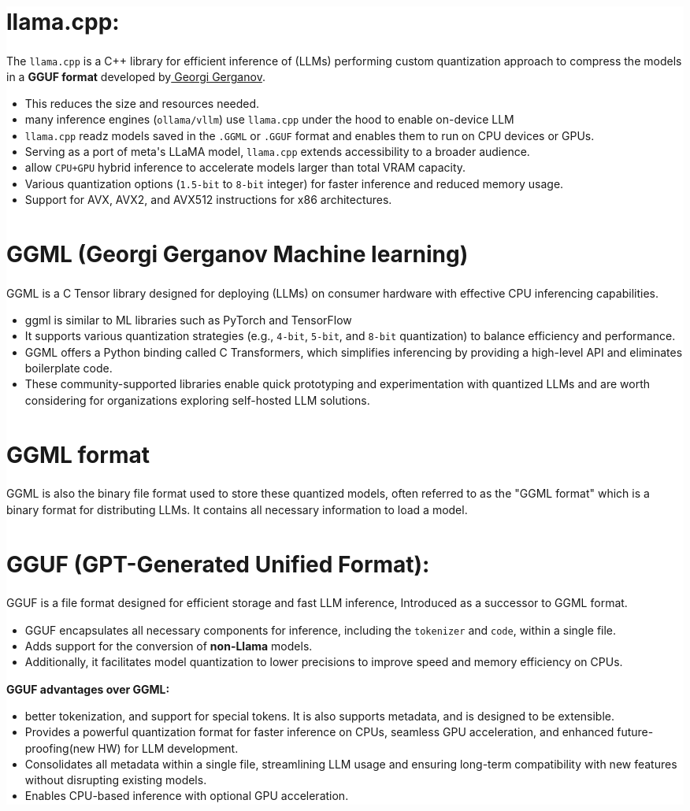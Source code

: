 # llama.cpp:
The `llama.cpp` is a C++ library for efficient inference of (LLMs) performing custom quantization approach to compress the models in a **GGUF format** developed by[ Georgi Gerganov](https://github.com/ggerganov).
- This reduces the size and resources needed.
- many inference engines (`ollama/vllm`) use `llama.cpp` under the hood to enable on-device LLM
- `llama.cpp` readz models saved in the `.GGML` or `.GGUF` format and enables them to run on CPU devices or GPUs. 
- Serving as a port of meta's LLaMA model, `llama.cpp` extends accessibility to a broader audience.
- allow `CPU+GPU` hybrid inference to accelerate models larger than total VRAM capacity.
- Various quantization options (`1.5-bit` to `8-bit` integer) for faster inference and reduced memory usage.
- Support for AVX, AVX2, and AVX512 instructions for x86 architectures.

# GGML (Georgi Gerganov Machine learning)
GGML is a C Tensor library designed for deploying (LLMs) on consumer hardware with effective CPU inferencing capabilities.
- ggml is similar to ML libraries such as PyTorch and TensorFlow
- It supports various quantization strategies (e.g., `4-bit`, `5-bit`, and `8-bit` quantization) to balance efficiency and performance.
- GGML offers a Python binding called C Transformers, which simplifies inferencing by providing a high-level API and eliminates boilerplate code.
- These community-supported libraries enable quick prototyping and experimentation with quantized LLMs and are worth considering for organizations exploring self-hosted LLM solutions.

# GGML format
GGML is also the binary file format used to store these quantized models, often referred to as the "GGML format" which is a binary format for distributing LLMs. It contains all necessary information to load a model. 

# GGUF (GPT-Generated Unified Format):
GGUF is a file format designed for efficient storage and fast LLM inference, Introduced as a successor to GGML format.
- GGUF encapsulates all necessary components for inference, including the `tokenizer` and `code`, within a single file.
- Adds support for the conversion of **non-Llama** models.
- Additionally, it facilitates model quantization to lower precisions to improve speed and memory efficiency on CPUs.

**GGUF advantages over GGML:**
- better tokenization, and support for special tokens. It is also supports metadata, and is designed to be extensible.
- Provides a powerful quantization format for faster inference on CPUs, seamless GPU acceleration, and enhanced future-proofing(new HW) for LLM development.
- Consolidates all metadata within a single file, streamlining LLM usage and ensuring long-term compatibility with new features without disrupting existing models.
- Enables CPU-based inference with optional GPU acceleration.
